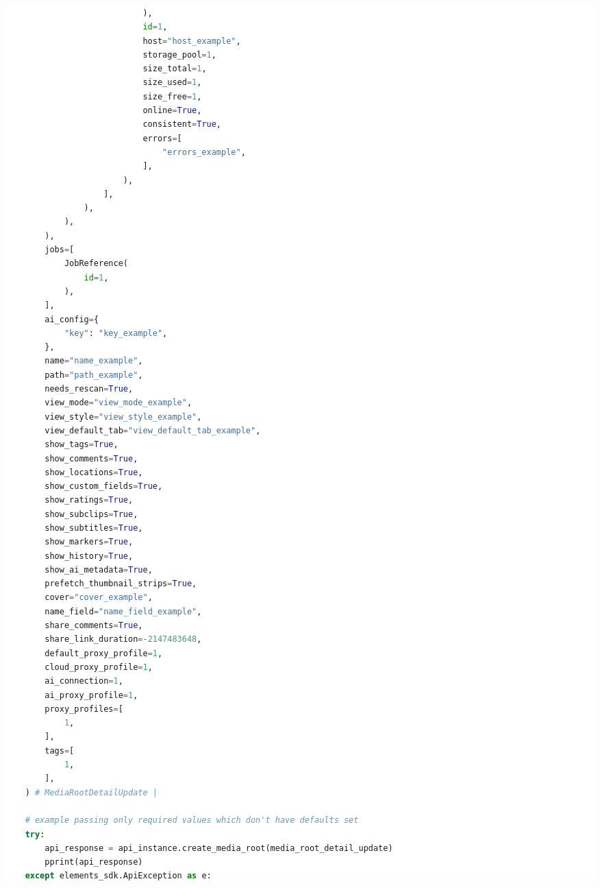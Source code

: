 ```python
                            ),
                            id=1,
                            host="host_example",
                            storage_pool=1,
                            size_total=1,
                            size_used=1,
                            size_free=1,
                            online=True,
                            consistent=True,
                            errors=[
                                "errors_example",
                            ],
                        ),
                    ],
                ),
            ),
        ),
        jobs=[
            JobReference(
                id=1,
            ),
        ],
        ai_config={
            "key": "key_example",
        },
        name="name_example",
        path="path_example",
        needs_rescan=True,
        view_mode="view_mode_example",
        view_style="view_style_example",
        view_default_tab="view_default_tab_example",
        show_tags=True,
        show_comments=True,
        show_locations=True,
        show_custom_fields=True,
        show_ratings=True,
        show_subclips=True,
        show_subtitles=True,
        show_markers=True,
        show_history=True,
        show_ai_metadata=True,
        prefetch_thumbnail_strips=True,
        cover="cover_example",
        name_field="name_field_example",
        share_comments=True,
        share_link_duration=-2147483648,
        default_proxy_profile=1,
        cloud_proxy_profile=1,
        ai_connection=1,
        ai_proxy_profile=1,
        proxy_profiles=[
            1,
        ],
        tags=[
            1,
        ],
    ) # MediaRootDetailUpdate | 

    # example passing only required values which don't have defaults set
    try:
        api_response = api_instance.create_media_root(media_root_detail_update)
        pprint(api_response)
    except elements_sdk.ApiException as e:
```